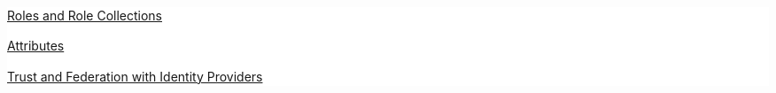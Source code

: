 [Roles and Role Collections](../50-administration-and-ops/Roles_and_Role_Collections_14a877c.md "Usually a role collection consists of one or multiple roles. You can use the SAP BTP cockpit to add or remove roles.")

[Attributes](../50-administration-and-ops/Attributes_713f52a.md "Attributes use information that is specific to the user, for example the user's country. If the application developer in the Cloud Foundry environment of SAP BTP has created a country attribute to a role, this restricts the data a business user can see based on this attribute.")

[Trust and Federation with Identity Providers](../50-administration-and-ops/Trust_and_Federation_with_Identity_Providers_cb1bc8f.md "When setting up accounts you need to assign users. While we provide you with your first users to get you started, your organization has its own user bases which you want to integrate.")

